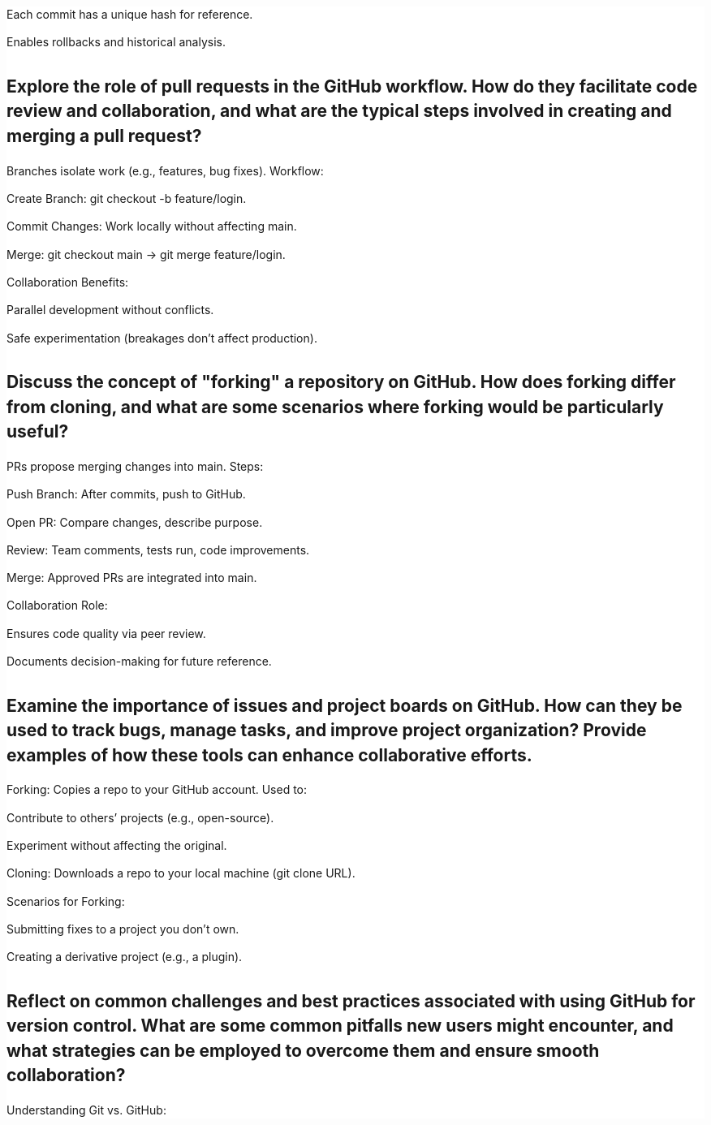 Each commit has a unique hash for reference.

Enables rollbacks and historical analysis.
## Explore the role of pull requests in the GitHub workflow. How do they facilitate code review and collaboration, and what are the typical steps involved in creating and merging a pull request?
Branches isolate work (e.g., features, bug fixes). Workflow:

Create Branch: git checkout -b feature/login.

Commit Changes: Work locally without affecting main.

Merge: git checkout main → git merge feature/login.

Collaboration Benefits:

Parallel development without conflicts.

Safe experimentation (breakages don’t affect production).
## Discuss the concept of "forking" a repository on GitHub. How does forking differ from cloning, and what are some scenarios where forking would be particularly useful?
PRs propose merging changes into main. Steps:

Push Branch: After commits, push to GitHub.

Open PR: Compare changes, describe purpose.

Review: Team comments, tests run, code improvements.

Merge: Approved PRs are integrated into main.

Collaboration Role:

Ensures code quality via peer review.

Documents decision-making for future reference.
## Examine the importance of issues and project boards on GitHub. How can they be used to track bugs, manage tasks, and improve project organization? Provide examples of how these tools can enhance collaborative efforts.
Forking: Copies a repo to your GitHub account. Used to:

Contribute to others’ projects (e.g., open-source).

Experiment without affecting the original.

Cloning: Downloads a repo to your local machine (git clone URL).

Scenarios for Forking:

Submitting fixes to a project you don’t own.

Creating a derivative project (e.g., a plugin).
## Reflect on common challenges and best practices associated with using GitHub for version control. What are some common pitfalls new users might encounter, and what strategies can be employed to overcome them and ensure smooth collaboration?
Understanding Git vs. GitHub:
